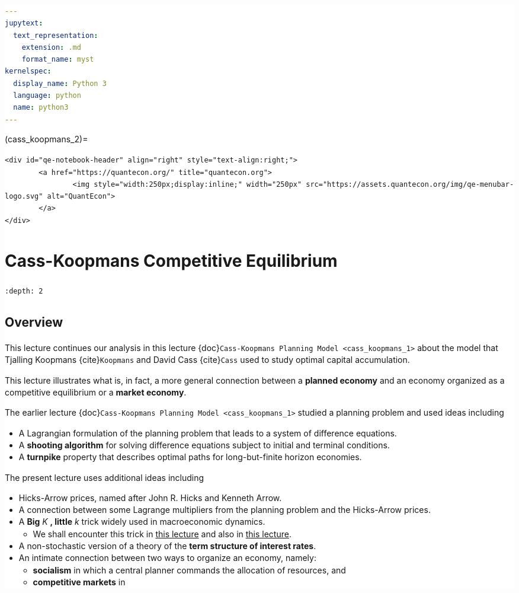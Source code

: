 ```yaml
---
jupytext:
  text_representation:
    extension: .md
    format_name: myst
kernelspec:
  display_name: Python 3
  language: python
  name: python3
---
```


(cass_koopmans_2)=
```{raw} html
<div id="qe-notebook-header" align="right" style="text-align:right;">
        <a href="https://quantecon.org/" title="quantecon.org">
                <img style="width:250px;display:inline;" width="250px" src="https://assets.quantecon.org/img/qe-menubar-logo.svg" alt="QuantEcon">
        </a>
</div>
```

# Cass-Koopmans Competitive Equilibrium

```{contents} Contents
:depth: 2
```

## Overview

This lecture continues our analysis in this  lecture
{doc}`Cass-Koopmans Planning Model <cass_koopmans_1>` about the  model that Tjalling Koopmans {cite}`Koopmans`
and David Cass {cite}`Cass` used to study optimal capital accumulation.

This lecture illustrates what is, in fact, a
more general connection between a **planned economy** and an economy
organized as a competitive equilibrium or a **market economy**.

The earlier  lecture {doc}`Cass-Koopmans Planning Model <cass_koopmans_1>` studied a planning problem and used ideas including

- A Lagrangian formulation of the  planning problem that leads to a system of difference equations.
- A **shooting algorithm** for solving difference equations subject
  to initial and terminal conditions.
- A **turnpike** property that describes optimal paths for
  long-but-finite horizon economies.

The present lecture uses  additional  ideas including

- Hicks-Arrow prices, named after John R. Hicks and Kenneth Arrow.
- A connection between some Lagrange multipliers from the planning 
  problem and the Hicks-Arrow prices.
- A **Big** $K$ **, little** $k$ trick widely used in
  macroeconomic dynamics.
    * We shall encounter this trick in [this lecture](https://python.quantecon.org/rational_expectations.html)
      and also in [this lecture](https://python-advanced.quantecon.org/dyn_stack.html).
- A non-stochastic version of a theory of the **term structure of
  interest rates**.
- An intimate connection between  two
   ways to organize an economy, namely:
    * **socialism** in which a central planner commands the
      allocation of resources, and
    * **competitive markets** in